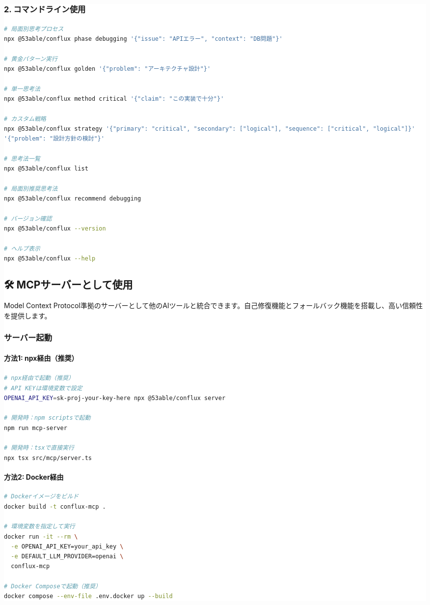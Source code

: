 ### 2. コマンドライン使用

```bash
# 局面別思考プロセス
npx @53able/conflux phase debugging '{"issue": "APIエラー", "context": "DB問題"}'

# 黄金パターン実行
npx @53able/conflux golden '{"problem": "アーキテクチャ設計"}'

# 単一思考法
npx @53able/conflux method critical '{"claim": "この実装で十分"}'

# カスタム戦略
npx @53able/conflux strategy '{"primary": "critical", "secondary": ["logical"], "sequence": ["critical", "logical"]}' '{"problem": "設計方針の検討"}'

# 思考法一覧
npx @53able/conflux list

# 局面別推奨思考法
npx @53able/conflux recommend debugging

# バージョン確認
npx @53able/conflux --version

# ヘルプ表示
npx @53able/conflux --help
```

## 🛠 MCPサーバーとして使用

Model Context Protocol準拠のサーバーとして他のAIツールと統合できます。自己修復機能とフォールバック機能を搭載し、高い信頼性を提供します。

### サーバー起動

#### 方法1: npx経由（推奨）

```bash
# npx経由で起動（推奨）
# API KEYは環境変数で設定
OPENAI_API_KEY=sk-proj-your-key-here npx @53able/conflux server

# 開発時：npm scriptsで起動
npm run mcp-server

# 開発時：tsxで直接実行
npx tsx src/mcp/server.ts
```

#### 方法2: Docker経由

```bash
# Dockerイメージをビルド
docker build -t conflux-mcp .

# 環境変数を指定して実行
docker run -it --rm \
  -e OPENAI_API_KEY=your_api_key \
  -e DEFAULT_LLM_PROVIDER=openai \
  conflux-mcp

# Docker Composeで起動（推奨）
docker compose --env-file .env.docker up --build
```
